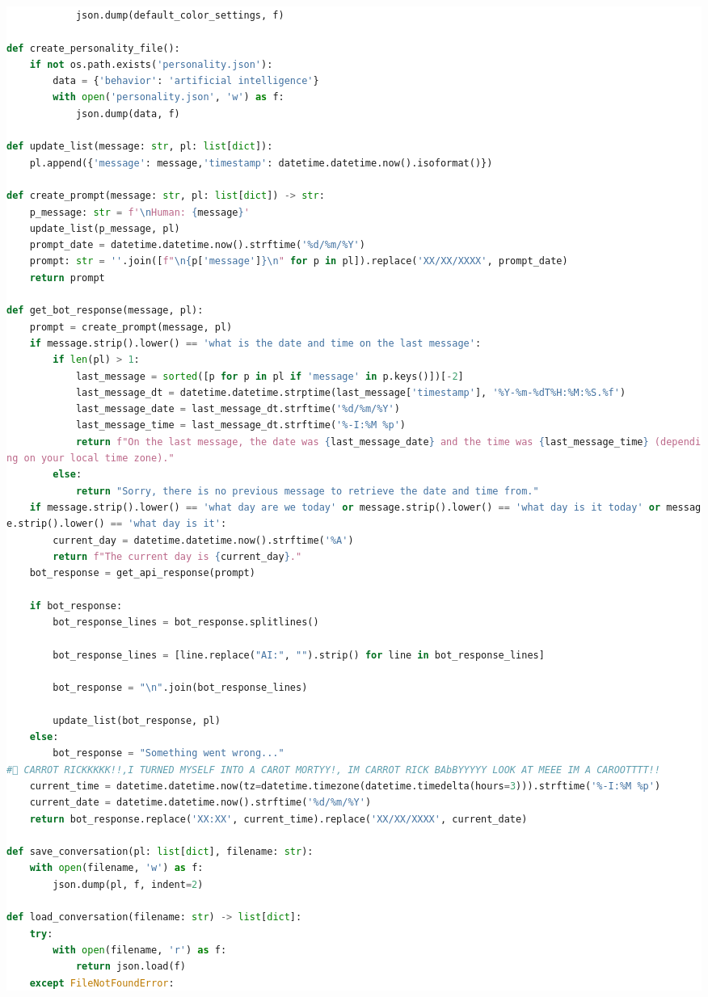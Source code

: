 ```python
            json.dump(default_color_settings, f)

def create_personality_file():
    if not os.path.exists('personality.json'):
        data = {'behavior': 'artificial intelligence'}
        with open('personality.json', 'w') as f:
            json.dump(data, f)

def update_list(message: str, pl: list[dict]):
    pl.append({'message': message,'timestamp': datetime.datetime.now().isoformat()})

def create_prompt(message: str, pl: list[dict]) -> str:
    p_message: str = f'\nHuman: {message}'
    update_list(p_message, pl)
    prompt_date = datetime.datetime.now().strftime('%d/%m/%Y')
    prompt: str = ''.join([f"\n{p['message']}\n" for p in pl]).replace('XX/XX/XXXX', prompt_date)
    return prompt

def get_bot_response(message, pl):
    prompt = create_prompt(message, pl)
    if message.strip().lower() == 'what is the date and time on the last message':
        if len(pl) > 1:
            last_message = sorted([p for p in pl if 'message' in p.keys()])[-2]
            last_message_dt = datetime.datetime.strptime(last_message['timestamp'], '%Y-%m-%dT%H:%M:%S.%f')
            last_message_date = last_message_dt.strftime('%d/%m/%Y')
            last_message_time = last_message_dt.strftime('%-I:%M %p')
            return f"On the last message, the date was {last_message_date} and the time was {last_message_time} (depending on your local time zone)."
        else:
            return "Sorry, there is no previous message to retrieve the date and time from."
    if message.strip().lower() == 'what day are we today' or message.strip().lower() == 'what day is it today' or message.strip().lower() == 'what day is it':
        current_day = datetime.datetime.now().strftime('%A')
        return f"The current day is {current_day}."
    bot_response = get_api_response(prompt)

    if bot_response:
        bot_response_lines = bot_response.splitlines()

        bot_response_lines = [line.replace("AI:", "").strip() for line in bot_response_lines]

        bot_response = "\n".join(bot_response_lines)

        update_list(bot_response, pl)
    else:
        bot_response = "Something went wrong..."
#🥕 CARROT RICKKKKK!!,I TURNED MYSELF INTO A CAROT MORTYY!, IM CARROT RICK BAbBYYYYY LOOK AT MEEE IM A CAROOTTTT!!
    current_time = datetime.datetime.now(tz=datetime.timezone(datetime.timedelta(hours=3))).strftime('%-I:%M %p')
    current_date = datetime.datetime.now().strftime('%d/%m/%Y')
    return bot_response.replace('XX:XX', current_time).replace('XX/XX/XXXX', current_date)

def save_conversation(pl: list[dict], filename: str):
    with open(filename, 'w') as f:
        json.dump(pl, f, indent=2)

def load_conversation(filename: str) -> list[dict]:
    try:
        with open(filename, 'r') as f:
            return json.load(f)
    except FileNotFoundError:
```